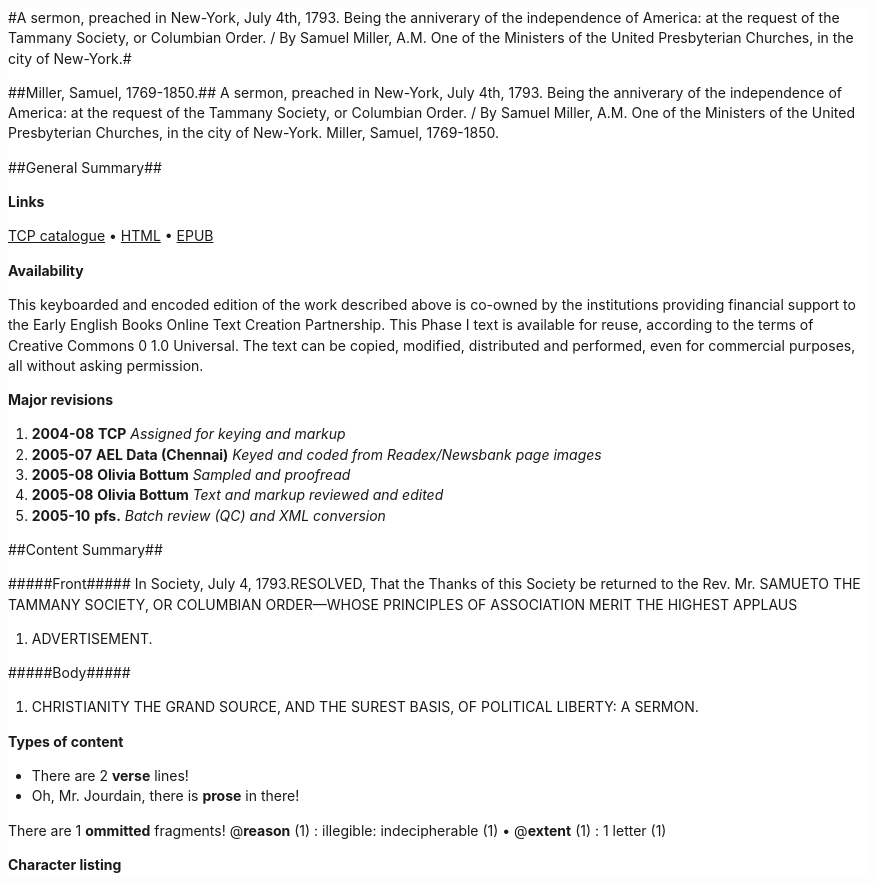 #A sermon, preached in New-York, July 4th, 1793. Being the anniverary of the independence of America: at the request of the Tammany Society, or Columbian Order. / By Samuel Miller, A.M. One of the Ministers of the United Presbyterian Churches, in the city of New-York.#

##Miller, Samuel, 1769-1850.##
A sermon, preached in New-York, July 4th, 1793. Being the anniverary of the independence of America: at the request of the Tammany Society, or Columbian Order. / By Samuel Miller, A.M. One of the Ministers of the United Presbyterian Churches, in the city of New-York.
Miller, Samuel, 1769-1850.

##General Summary##

**Links**

[TCP catalogue](http://www.ota.ox.ac.uk/tcp/)  • 
[HTML](http://tei.it.ox.ac.uk/tcp/Texts-HTML/free/N19/N19764.html)  • 
[EPUB](http://tei.it.ox.ac.uk/tcp/Texts-EPUB/free/N19/N19764.epub)

**Availability**

This keyboarded and encoded edition of the
	       work described above is co-owned by the institutions
	       providing financial support to the Early English Books
	       Online Text Creation Partnership. This Phase I text is
	       available for reuse, according to the terms of Creative
	       Commons 0 1.0 Universal. The text can be copied,
	       modified, distributed and performed, even for
	       commercial purposes, all without asking permission.

**Major revisions**

1. __2004-08__ __TCP__ *Assigned for keying and markup*
1. __2005-07__ __AEL Data (Chennai)__ *Keyed and coded from Readex/Newsbank page images*
1. __2005-08__ __Olivia Bottum__ *Sampled and proofread*
1. __2005-08__ __Olivia Bottum__ *Text and markup reviewed and edited*
1. __2005-10__ __pfs.__ *Batch review (QC) and XML conversion*

##Content Summary##

#####Front#####
In Society, July 4, 1793.RESOLVED, That the Thanks of this Society be returned to the Rev. Mr. SAMUETO THE TAMMANY SOCIETY, OR COLUMBIAN ORDER—WHOSE PRINCIPLES OF ASSOCIATION MERIT THE HIGHEST APPLAUS
1. ADVERTISEMENT.

#####Body#####

1. CHRISTIANITY THE GRAND SOURCE, AND THE SUREST BASIS, OF POLITICAL LIBERTY: A SERMON.

**Types of content**

  * There are 2 **verse** lines!
  * Oh, Mr. Jourdain, there is **prose** in there!

There are 1 **ommitted** fragments! 
 @__reason__ (1) : illegible: indecipherable (1)  •  @__extent__ (1) : 1 letter (1)

**Character listing**
